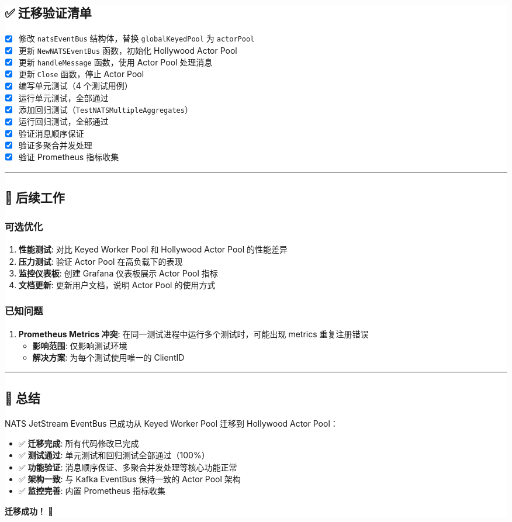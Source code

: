
## ✅ 迁移验证清单

- [x] 修改 `natsEventBus` 结构体，替换 `globalKeyedPool` 为 `actorPool`
- [x] 更新 `NewNATSEventBus` 函数，初始化 Hollywood Actor Pool
- [x] 更新 `handleMessage` 函数，使用 Actor Pool 处理消息
- [x] 更新 `Close` 函数，停止 Actor Pool
- [x] 编写单元测试（4 个测试用例）
- [x] 运行单元测试，全部通过
- [x] 添加回归测试（`TestNATSMultipleAggregates`）
- [x] 运行回归测试，全部通过
- [x] 验证消息顺序保证
- [x] 验证多聚合并发处理
- [x] 验证 Prometheus 指标收集

---

## 🚀 后续工作

### 可选优化

1. **性能测试**: 对比 Keyed Worker Pool 和 Hollywood Actor Pool 的性能差异
2. **压力测试**: 验证 Actor Pool 在高负载下的表现
3. **监控仪表板**: 创建 Grafana 仪表板展示 Actor Pool 指标
4. **文档更新**: 更新用户文档，说明 Actor Pool 的使用方式

### 已知问题

1. **Prometheus Metrics 冲突**: 在同一测试进程中运行多个测试时，可能出现 metrics 重复注册错误
   - **影响范围**: 仅影响测试环境
   - **解决方案**: 为每个测试使用唯一的 ClientID

---

## 📝 总结

NATS JetStream EventBus 已成功从 Keyed Worker Pool 迁移到 Hollywood Actor Pool：

- ✅ **迁移完成**: 所有代码修改已完成
- ✅ **测试通过**: 单元测试和回归测试全部通过（100%）
- ✅ **功能验证**: 消息顺序保证、多聚合并发处理等核心功能正常
- ✅ **架构一致**: 与 Kafka EventBus 保持一致的 Actor Pool 架构
- ✅ **监控完善**: 内置 Prometheus 指标收集

**迁移成功！** 🎉

